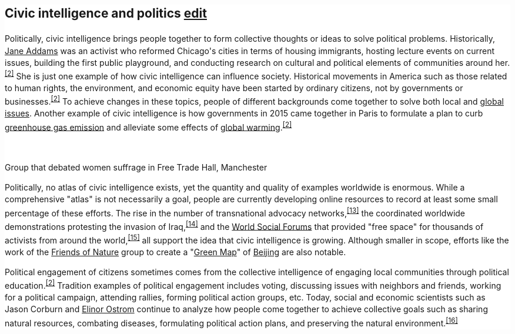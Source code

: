 ## Civic intelligence and politics [edit](https://en.m.wikipedia.org/w/index.php?title=Civic_intelligence&action=edit&section=2 "Edit section: Civic intelligence and politics")

Politically, civic intelligence brings people together to form collective thoughts or ideas to solve political problems. Historically, [Jane Addams](https://en.m.wikipedia.org/wiki/Jane_Addams "Jane Addams") was an activist who reformed Chicago's cities in terms of housing immigrants, hosting lecture events on current issues, building the first public playground, and conducting research on cultural and political elements of communities around her.<sup id="cite_ref-:0_2-2"><a href="https://en.m.wikipedia.org/wiki/Civic_intelligence#cite_note-:0-2">[2]</a></sup> She is just one example of how civic intelligence can influence society. Historical movements in America such as those related to human rights, the environment, and economic equity have been started by ordinary citizens, not by governments or businesses.<sup id="cite_ref-:0_2-3"><a href="https://en.m.wikipedia.org/wiki/Civic_intelligence#cite_note-:0-2">[2]</a></sup> To achieve changes in these topics, people of different backgrounds come together to solve both local and [global issues](https://en.m.wikipedia.org/wiki/Global_issues "Global issues"). Another example of civic intelligence is how governments in 2015 came together in Paris to formulate a plan to curb [greenhouse gas emission](https://en.m.wikipedia.org/wiki/Greenhouse_gas_emissions "Greenhouse gas emissions") and alleviate some effects of [global warming](https://en.m.wikipedia.org/wiki/Global_warming "Global warming").<sup id="cite_ref-:0_2-4"><a href="https://en.m.wikipedia.org/wiki/Civic_intelligence#cite_note-:0-2">[2]</a></sup>

 [](https://en.m.wikipedia.org/wiki/File:Debate_between_Suffrage_%26_Anti-Suffrage_Societies_held_at_Free_Trade_Hall,_Manchester.jpg)

Group that debated women suffrage in Free Trade Hall, Manchester

Politically, no atlas of civic intelligence exists, yet the quantity and quality of examples worldwide is enormous. While a comprehensive "atlas" is not necessarily a goal, people are currently developing online resources to record at least some small percentage of these efforts. The rise in the number of transnational advocacy networks,<sup id="cite_ref-13"><a href="https://en.m.wikipedia.org/wiki/Civic_intelligence#cite_note-13">[13]</a></sup> the coordinated worldwide demonstrations protesting the invasion of Iraq,<sup id="cite_ref-14"><a href="https://en.m.wikipedia.org/wiki/Civic_intelligence#cite_note-14">[14]</a></sup> and the [World Social Forums](https://en.m.wikipedia.org/wiki/World_Social_Forum "World Social Forum") that provided "free space" for thousands of activists from around the world,<sup id="cite_ref-15"><a href="https://en.m.wikipedia.org/wiki/Civic_intelligence#cite_note-15">[15]</a></sup> all support the idea that civic intelligence is growing. Although smaller in scope, efforts like the work of the [Friends of Nature](https://en.m.wikipedia.org/wiki/Friends_of_Nature "Friends of Nature") group to create a "[Green Map](https://en.m.wikipedia.org/wiki/Green_Map "Green Map")" of [Beijing](https://en.m.wikipedia.org/wiki/Beijing "Beijing") are also notable.

Political engagement of citizens sometimes comes from the collective intelligence of engaging local communities through political education.<sup id="cite_ref-:0_2-5"><a href="https://en.m.wikipedia.org/wiki/Civic_intelligence#cite_note-:0-2">[2]</a></sup> Tradition examples of political engagement includes voting, discussing issues with neighbors and friends, working for a political campaign, attending rallies, forming political action groups, etc. Today, social and economic scientists such as Jason Corburn and [Elinor Ostrom](https://en.m.wikipedia.org/wiki/Elinor_Ostrom "Elinor Ostrom") continue to analyze how people come together to achieve collective goals such as sharing natural resources, combating diseases, formulating political action plans, and preserving the natural environment.<sup id="cite_ref-16"><a href="https://en.m.wikipedia.org/wiki/Civic_intelligence#cite_note-16">[16]</a></sup>
